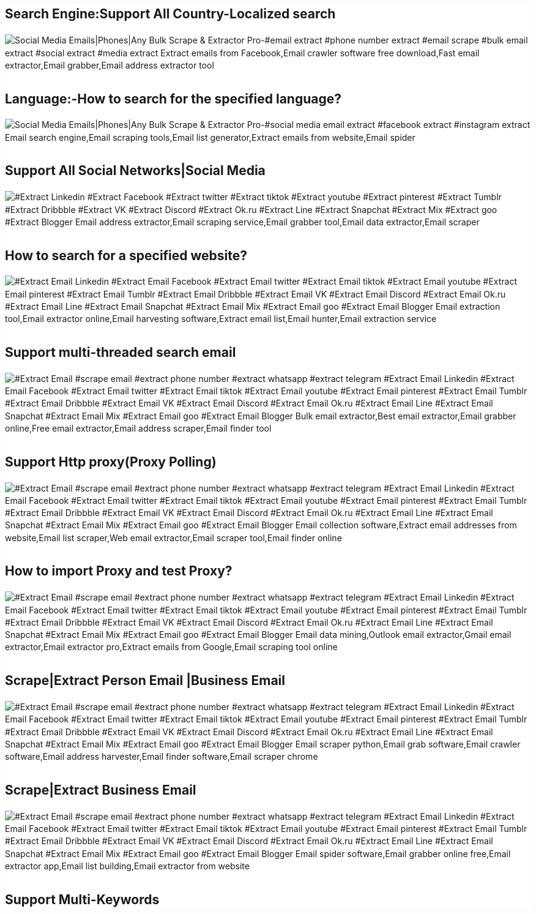 <h2><strong>Search Engine:Support All Country-Localized search</strong></h2>
<img src="https://i.postimg.cc/sxZVfGr6/01.png" alt="Social Media Emails|Phones|Any Bulk Scrape & Extractor Pro-#email extract #phone number extract #email scrape #bulk email extract #social extract #media extract Extract emails from Facebook,Email crawler software free download,Fast email extractor,Email grabber,Email address extractor tool" />

<h2><strong>Language:-How to search for the specified language?</strong></h2>
<img src="https://i.postimg.cc/5jdfX99x/02.png" alt="Social Media Emails|Phones|Any Bulk Scrape & Extractor Pro-#social media email extract #facebook extract #instagram extract Email search engine,Email scraping tools,Email list generator,Extract emails from website,Email spider" />

<h2><strong>Support All Social Networks|Social Media</strong></h2>
<img src="https://i.postimg.cc/nVs79dV5/03.png" alt="#Extract Linkedin  #Extract Facebook  #Extract twitter  #Extract tiktok  #Extract youtube  #Extract pinterest  #Extract Tumblr  #Extract Dribbble  #Extract VK  #Extract Discord  #Extract Ok.ru  #Extract Line  #Extract Snapchat  #Extract Mix  #Extract goo  #Extract Blogger Email address extractor,Email scraping service,Email grabber tool,Email data extractor,Email scraper" />

<h2><strong>How to search for a specified website?</strong></h2>
<img src="https://i.postimg.cc/hPTdpfd1/04.png" alt="#Extract Email Linkedin  #Extract Email Facebook  #Extract Email twitter  #Extract Email tiktok  #Extract Email youtube  #Extract Email pinterest  #Extract Email Tumblr  #Extract Email Dribbble  #Extract Email VK  #Extract Email Discord  #Extract Email Ok.ru  #Extract Email Line  #Extract Email Snapchat  #Extract Email Mix  #Extract Email goo  #Extract Email Blogger Email extraction tool,Email extractor online,Email harvesting software,Extract email list,Email hunter,Email extraction service" />

<h2><strong>Support multi-threaded search email</strong></h2>
<img src="https://i.postimg.cc/ryv41SKp/05.png" alt="#Extract Email #scrape email #extract phone number #extract whatsapp #extract telegram  #Extract Email Linkedin  #Extract Email Facebook  #Extract Email twitter  #Extract Email tiktok  #Extract Email youtube  #Extract Email pinterest  #Extract Email Tumblr  #Extract Email Dribbble  #Extract Email VK  #Extract Email Discord  #Extract Email Ok.ru  #Extract Email Line  #Extract Email Snapchat  #Extract Email Mix  #Extract Email goo  #Extract Email Blogger Bulk email extractor,Best email extractor,Email grabber online,Free email extractor,Email address scraper,Email finder tool" />

<h2><strong>Support Http proxy(Proxy Polling)</strong></h2>
<img src="https://i.postimg.cc/nh1QfgTs/06.png" alt="#Extract Email #scrape email #extract phone number #extract whatsapp #extract telegram  #Extract Email Linkedin  #Extract Email Facebook  #Extract Email twitter  #Extract Email tiktok  #Extract Email youtube  #Extract Email pinterest  #Extract Email Tumblr  #Extract Email Dribbble  #Extract Email VK  #Extract Email Discord  #Extract Email Ok.ru  #Extract Email Line  #Extract Email Snapchat  #Extract Email Mix  #Extract Email goo  #Extract Email Blogger Email collection software,Extract email addresses from website,Email list scraper,Web email extractor,Email scraper tool,Email finder online" />

<h2><strong>How to import Proxy and test Proxy?</strong></h2>
<img src="https://i.postimg.cc/xdxJcmwn/07.png" alt="#Extract Email #scrape email #extract phone number #extract whatsapp #extract telegram  #Extract Email Linkedin  #Extract Email Facebook  #Extract Email twitter  #Extract Email tiktok  #Extract Email youtube  #Extract Email pinterest  #Extract Email Tumblr  #Extract Email Dribbble  #Extract Email VK  #Extract Email Discord  #Extract Email Ok.ru  #Extract Email Line  #Extract Email Snapchat  #Extract Email Mix  #Extract Email goo  #Extract Email Blogger Email data mining,Outlook email extractor,Gmail email extractor,Email extractor pro,Extract emails from Google,Email scraping tool online" />

<h2><strong>Scrape|Extract Person Email |Business Email</strong></h2>
<img src="https://i.postimg.cc/SKNYSdtg/08.png" alt="#Extract Email #scrape email #extract phone number #extract whatsapp #extract telegram  #Extract Email Linkedin  #Extract Email Facebook  #Extract Email twitter  #Extract Email tiktok  #Extract Email youtube  #Extract Email pinterest  #Extract Email Tumblr  #Extract Email Dribbble  #Extract Email VK  #Extract Email Discord  #Extract Email Ok.ru  #Extract Email Line  #Extract Email Snapchat  #Extract Email Mix  #Extract Email goo  #Extract Email Blogger Email scraper python,Email grab software,Email crawler software,Email address harvester,Email finder software,Email scraper chrome" />

<h2><strong>Scrape|Extract Business Email</strong></h2>
<img src="https://i.postimg.cc/yd2DTH6G/09.png" alt="#Extract Email #scrape email #extract phone number #extract whatsapp #extract telegram  #Extract Email Linkedin  #Extract Email Facebook  #Extract Email twitter  #Extract Email tiktok  #Extract Email youtube  #Extract Email pinterest  #Extract Email Tumblr  #Extract Email Dribbble  #Extract Email VK  #Extract Email Discord  #Extract Email Ok.ru  #Extract Email Line  #Extract Email Snapchat  #Extract Email Mix  #Extract Email goo  #Extract Email Blogger Email spider software,Email grabber online free,Email extractor app,Email list building,Email extractor from website" />

<h2><strong>Support Multi-Keywords</strong></h2>